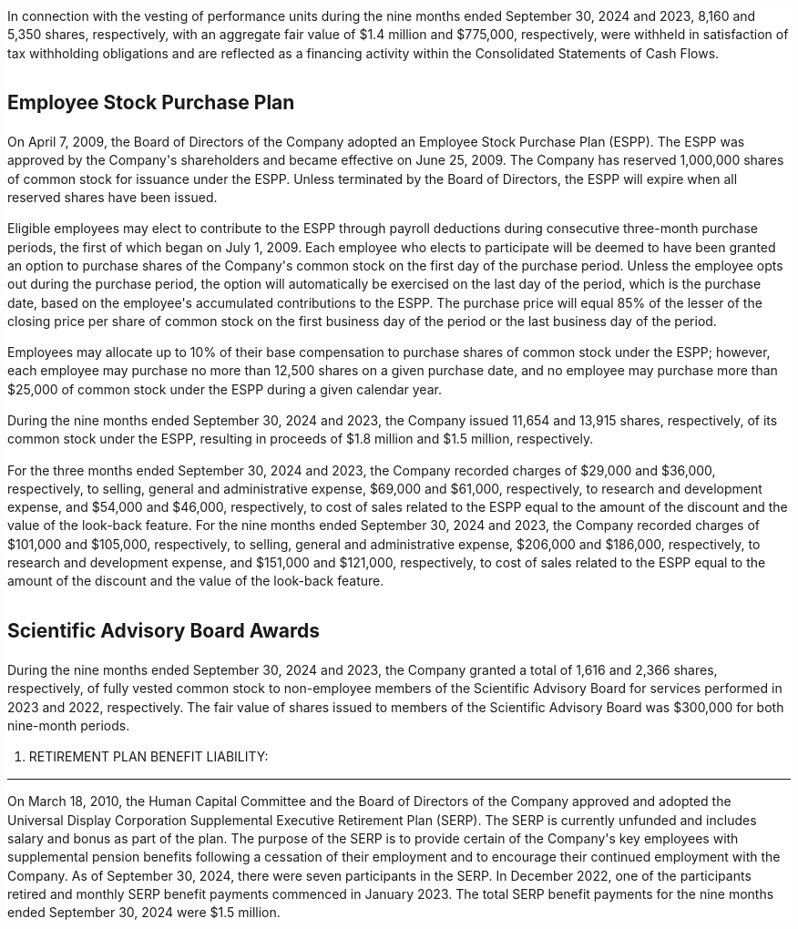 In connection with the vesting of performance units during the nine months ended September 30, 2024 and 2023, 8,160 and 5,350 shares, respectively, with an aggregate fair value of $1.4 million and $775,000, respectively, were withheld in satisfaction of tax withholding obligations and are reflected as a financing activity within the Consolidated Statements of Cash Flows.

Employee Stock Purchase Plan
----------------------------

On April 7, 2009, the Board of Directors of the Company adopted an Employee Stock Purchase Plan (ESPP). The ESPP was approved by the Company's shareholders and became effective on June 25, 2009. The Company has reserved 1,000,000 shares of common stock for issuance under the ESPP. Unless terminated by the Board of Directors, the ESPP will expire when all reserved shares have been issued.

Eligible employees may elect to contribute to the ESPP through payroll deductions during consecutive three-month purchase periods, the first of which began on July 1, 2009. Each employee who elects to participate will be deemed to have been granted an option to purchase shares of the Company's common stock on the first day of the purchase period. Unless the employee opts out during the purchase period, the option will automatically be exercised on the last day of the period, which is the purchase date, based on the employee's accumulated contributions to the ESPP. The purchase price will equal 85% of the lesser of the closing price per share of common stock on the first business day of the period or the last business day of the period.

Employees may allocate up to 10% of their base compensation to purchase shares of common stock under the ESPP; however, each employee may purchase no more than 12,500 shares on a given purchase date, and no employee may purchase more than $25,000 of common stock under the ESPP during a given calendar year.

During the nine months ended September 30, 2024 and 2023, the Company issued 11,654 and 13,915 shares, respectively, of its common stock under the ESPP, resulting in proceeds of $1.8 million and $1.5 million, respectively.

For the three months ended September 30, 2024 and 2023, the Company recorded charges of $29,000 and $36,000, respectively, to selling, general and administrative expense, $69,000 and $61,000, respectively, to research and development expense, and $54,000 and $46,000, respectively, to cost of sales related to the ESPP equal to the amount of the discount and the value of the look-back feature. For the nine months ended September 30, 2024 and 2023, the Company recorded charges of $101,000 and $105,000, respectively, to selling, general and administrative expense, $206,000 and $186,000, respectively, to research and development expense, and $151,000 and $121,000, respectively, to cost of sales related to the ESPP equal to the amount of the discount and the value of the look-back feature.

Scientific Advisory Board Awards
--------------------------------

During the nine months ended September 30, 2024 and 2023, the Company granted a total of 1,616 and 2,366 shares, respectively, of fully vested common stock to non-employee members of the Scientific Advisory Board for services performed in 2023 and 2022, respectively. The fair value of shares issued to members of the Scientific Advisory Board was $300,000 for both nine-month periods.

1. RETIREMENT PLAN BENEFIT LIABILITY:

---

On March 18, 2010, the Human Capital Committee and the Board of Directors of the Company approved and adopted the Universal Display Corporation Supplemental Executive Retirement Plan (SERP). The SERP is currently unfunded and includes salary and bonus as part of the plan. The purpose of the SERP is to provide certain of the Company's key employees with supplemental pension benefits following a cessation of their employment and to encourage their continued employment with the Company. As of September 30, 2024, there were seven participants in the SERP. In December 2022, one of the participants retired and monthly SERP benefit payments commenced in January 2023. The total SERP benefit payments for the nine months ended September 30, 2024 were $1.5 million.
